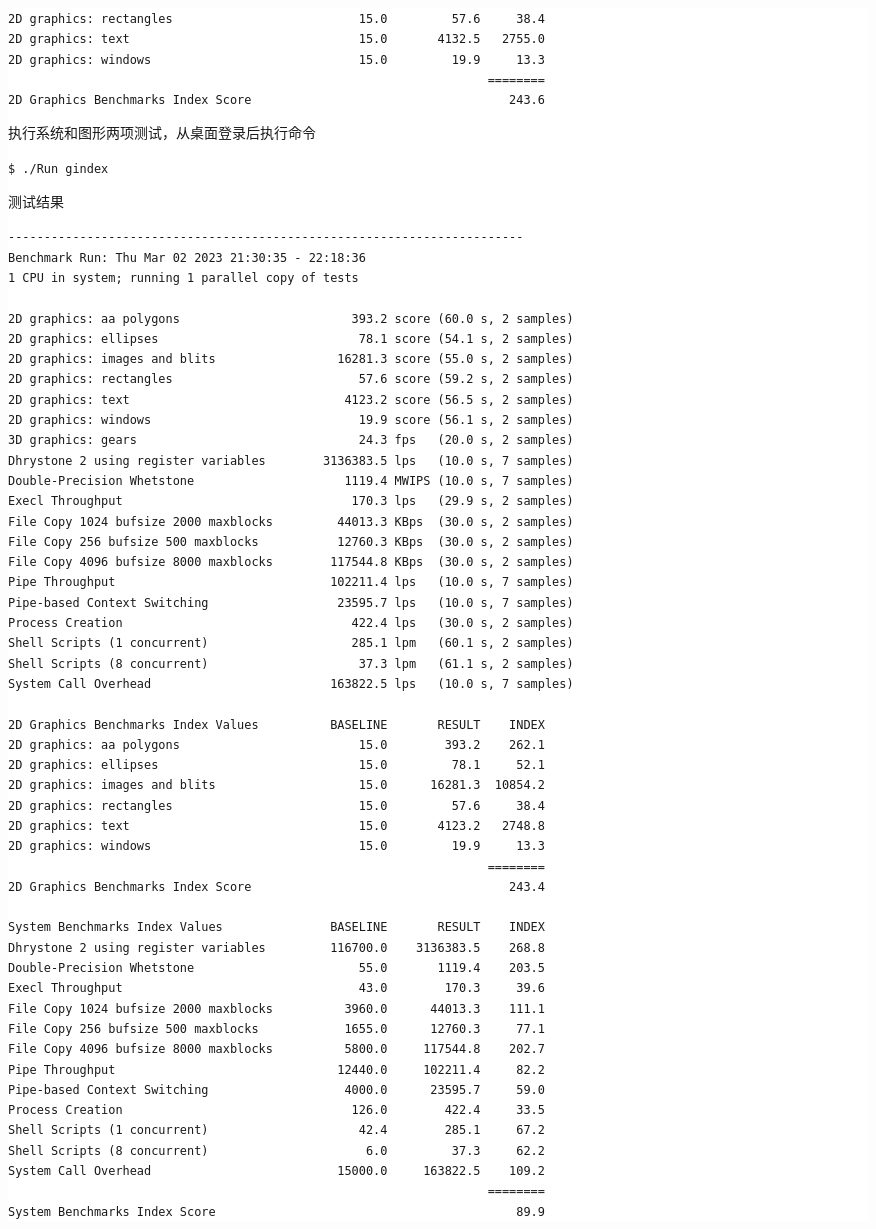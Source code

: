 ````
2D graphics: rectangles                          15.0         57.6     38.4
2D graphics: text                                15.0       4132.5   2755.0
2D graphics: windows                             15.0         19.9     13.3
                                                                   ========
2D Graphics Benchmarks Index Score                                    243.6
````

执行系统和图形两项测试，从桌面登录后执行命令

````
$ ./Run gindex
````

测试结果

````
------------------------------------------------------------------------
Benchmark Run: Thu Mar 02 2023 21:30:35 - 22:18:36
1 CPU in system; running 1 parallel copy of tests

2D graphics: aa polygons                        393.2 score (60.0 s, 2 samples)
2D graphics: ellipses                            78.1 score (54.1 s, 2 samples)
2D graphics: images and blits                 16281.3 score (55.0 s, 2 samples)
2D graphics: rectangles                          57.6 score (59.2 s, 2 samples)
2D graphics: text                              4123.2 score (56.5 s, 2 samples)
2D graphics: windows                             19.9 score (56.1 s, 2 samples)
3D graphics: gears                               24.3 fps   (20.0 s, 2 samples)
Dhrystone 2 using register variables        3136383.5 lps   (10.0 s, 7 samples)
Double-Precision Whetstone                     1119.4 MWIPS (10.0 s, 7 samples)
Execl Throughput                                170.3 lps   (29.9 s, 2 samples)
File Copy 1024 bufsize 2000 maxblocks         44013.3 KBps  (30.0 s, 2 samples)
File Copy 256 bufsize 500 maxblocks           12760.3 KBps  (30.0 s, 2 samples)
File Copy 4096 bufsize 8000 maxblocks        117544.8 KBps  (30.0 s, 2 samples)
Pipe Throughput                              102211.4 lps   (10.0 s, 7 samples)
Pipe-based Context Switching                  23595.7 lps   (10.0 s, 7 samples)
Process Creation                                422.4 lps   (30.0 s, 2 samples)
Shell Scripts (1 concurrent)                    285.1 lpm   (60.1 s, 2 samples)
Shell Scripts (8 concurrent)                     37.3 lpm   (61.1 s, 2 samples)
System Call Overhead                         163822.5 lps   (10.0 s, 7 samples)

2D Graphics Benchmarks Index Values          BASELINE       RESULT    INDEX
2D graphics: aa polygons                         15.0        393.2    262.1
2D graphics: ellipses                            15.0         78.1     52.1
2D graphics: images and blits                    15.0      16281.3  10854.2
2D graphics: rectangles                          15.0         57.6     38.4
2D graphics: text                                15.0       4123.2   2748.8
2D graphics: windows                             15.0         19.9     13.3
                                                                   ========
2D Graphics Benchmarks Index Score                                    243.4

System Benchmarks Index Values               BASELINE       RESULT    INDEX
Dhrystone 2 using register variables         116700.0    3136383.5    268.8
Double-Precision Whetstone                       55.0       1119.4    203.5
Execl Throughput                                 43.0        170.3     39.6
File Copy 1024 bufsize 2000 maxblocks          3960.0      44013.3    111.1
File Copy 256 bufsize 500 maxblocks            1655.0      12760.3     77.1
File Copy 4096 bufsize 8000 maxblocks          5800.0     117544.8    202.7
Pipe Throughput                               12440.0     102211.4     82.2
Pipe-based Context Switching                   4000.0      23595.7     59.0
Process Creation                                126.0        422.4     33.5
Shell Scripts (1 concurrent)                     42.4        285.1     67.2
Shell Scripts (8 concurrent)                      6.0         37.3     62.2
System Call Overhead                          15000.0     163822.5    109.2
                                                                   ========
System Benchmarks Index Score                                          89.9
````